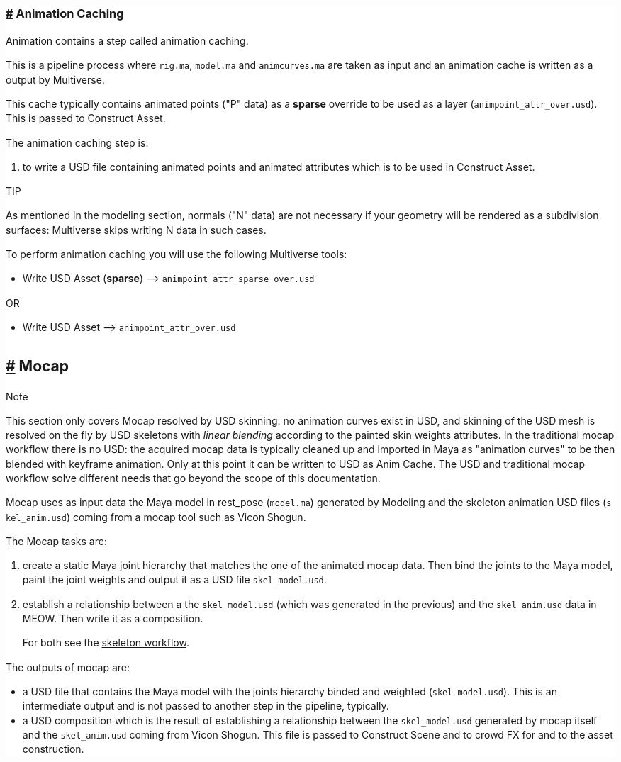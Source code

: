 ### [#](https://j-cube.jp/solutions/multiverse/docs/pipeline/#animation-caching) Animation Caching

Animation contains a step called animation caching.

This is a pipeline process where `rig.ma`, `model.ma` and `animcurves.ma` are taken as input and an animation cache is written as a output by Multiverse.

This cache typically contains animated points ("P" data) as a **sparse** override to be used as a layer (`animpoint_attr_over.usd`). This is passed to Construct Asset.

The animation caching step is:

1.  to write a USD file containing animated points and animated attributes which is to be used in Construct Asset.

TIP

As mentioned in the modeling section, normals ("N" data) are not necessary if your geometry will be rendered as a subdivision surfaces: Multiverse skips writing N data in such cases.

To perform animation caching you will use the following Multiverse tools:

-   Write USD Asset (**sparse**) --> `animpoint_attr_sparse_over.usd`

OR

-   Write USD Asset --> `animpoint_attr_over.usd`

## [#](https://j-cube.jp/solutions/multiverse/docs/pipeline/#mocap) Mocap

Note

This section only covers Mocap resolved by USD skinning: no animation curves exist in USD, and skinning of the USD mesh is resolved on the fly by USD skeletons with *linear blending* according to the painted skin weights attributes. In the traditional mocap workflow there is no USD: the acquired mocap data is typically cleaned up and imported in Maya as "animation curves" to be then blended with keyframe animation. Only at this point it can be written to USD as Anim Cache. The USD and traditional mocap workflow solve different needs that go beyond the scope of this documentation.

Mocap uses as input data the Maya model in rest\_pose (`model.ma`) generated by Modeling and the skeleton animation USD files (`skel_anim.usd`) coming from a mocap tool such as Vicon Shogun.

The Mocap tasks are:

1.  create a static Maya joint hierarchy that matches the one of the animated mocap data. Then bind the joints to the Maya model, paint the joint weights and output it as a USD file `skel_model.usd`.
    
2.  establish a relationship between a the `skel_model.usd` (which was generated in the previous) and the `skel_anim.usd` data in MEOW. Then write it as a composition.
    
    For both see the [skeleton workflow](https://j-cube.jp/solutions/multiverse/docs/workflows/skeletons.html).
    

The outputs of mocap are:

-   a USD file that contains the Maya model with the joints hierarchy binded and weighted (`skel_model.usd`). This is an intermediate output and is not passed to another step in the pipeline, typically.
-   a USD composition which is the result of establishing a relationship between the `skel_model.usd` generated by mocap itself and the `skel_anim.usd` coming from Vicon Shogun. This file is passed to Construct Scene and to crowd FX for and to the asset construction.
